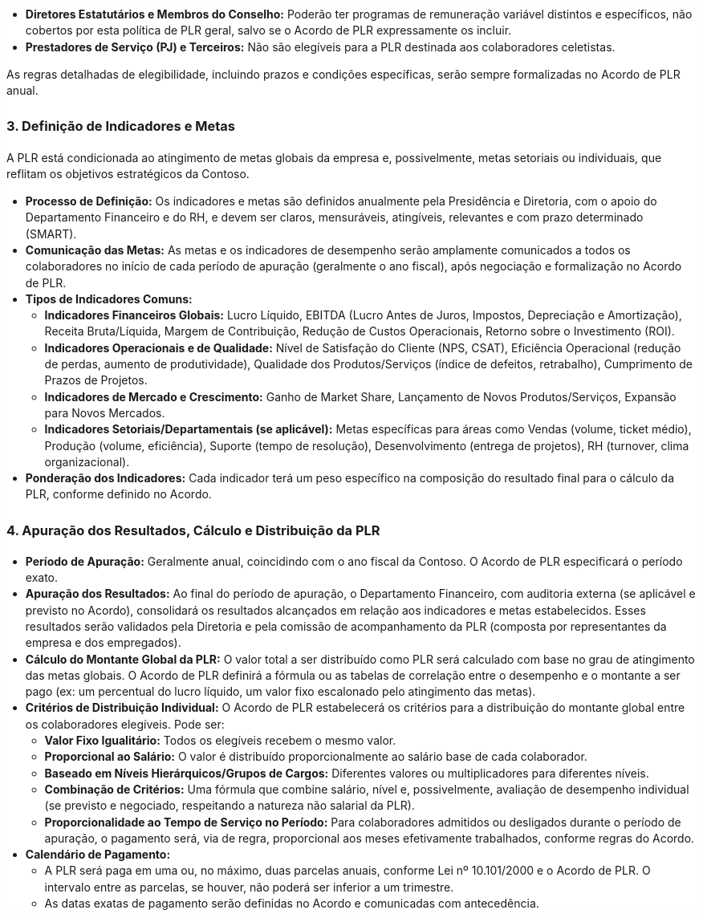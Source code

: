 *   **Diretores Estatutários e Membros do Conselho:** Poderão ter programas de remuneração variável distintos e específicos, não cobertos por esta política de PLR geral, salvo se o Acordo de PLR expressamente os incluir.
*   **Prestadores de Serviço (PJ) e Terceiros:** Não são elegíveis para a PLR destinada aos colaboradores celetistas.

As regras detalhadas de elegibilidade, incluindo prazos e condições específicas, serão sempre formalizadas no Acordo de PLR anual.

### 3. Definição de Indicadores e Metas

A PLR está condicionada ao atingimento de metas globais da empresa e, possivelmente, metas setoriais ou individuais, que reflitam os objetivos estratégicos da Contoso.

*   **Processo de Definição:** Os indicadores e metas são definidos anualmente pela Presidência e Diretoria, com o apoio do Departamento Financeiro e do RH, e devem ser claros, mensuráveis, atingíveis, relevantes e com prazo determinado (SMART).
*   **Comunicação das Metas:** As metas e os indicadores de desempenho serão amplamente comunicados a todos os colaboradores no início de cada período de apuração (geralmente o ano fiscal), após negociação e formalização no Acordo de PLR.
*   **Tipos de Indicadores Comuns:**
    *   **Indicadores Financeiros Globais:** Lucro Líquido, EBITDA (Lucro Antes de Juros, Impostos, Depreciação e Amortização), Receita Bruta/Líquida, Margem de Contribuição, Redução de Custos Operacionais, Retorno sobre o Investimento (ROI).
    *   **Indicadores Operacionais e de Qualidade:** Nível de Satisfação do Cliente (NPS, CSAT), Eficiência Operacional (redução de perdas, aumento de produtividade), Qualidade dos Produtos/Serviços (índice de defeitos, retrabalho), Cumprimento de Prazos de Projetos.
    *   **Indicadores de Mercado e Crescimento:** Ganho de Market Share, Lançamento de Novos Produtos/Serviços, Expansão para Novos Mercados.
    *   **Indicadores Setoriais/Departamentais (se aplicável):** Metas específicas para áreas como Vendas (volume, ticket médio), Produção (volume, eficiência), Suporte (tempo de resolução), Desenvolvimento (entrega de projetos), RH (turnover, clima organizacional).
*   **Ponderação dos Indicadores:** Cada indicador terá um peso específico na composição do resultado final para o cálculo da PLR, conforme definido no Acordo.

### 4. Apuração dos Resultados, Cálculo e Distribuição da PLR

*   **Período de Apuração:** Geralmente anual, coincidindo com o ano fiscal da Contoso. O Acordo de PLR especificará o período exato.
*   **Apuração dos Resultados:** Ao final do período de apuração, o Departamento Financeiro, com auditoria externa (se aplicável e previsto no Acordo), consolidará os resultados alcançados em relação aos indicadores e metas estabelecidos. Esses resultados serão validados pela Diretoria e pela comissão de acompanhamento da PLR (composta por representantes da empresa e dos empregados).
*   **Cálculo do Montante Global da PLR:** O valor total a ser distribuído como PLR será calculado com base no grau de atingimento das metas globais. O Acordo de PLR definirá a fórmula ou as tabelas de correlação entre o desempenho e o montante a ser pago (ex: um percentual do lucro líquido, um valor fixo escalonado pelo atingimento das metas).
*   **Critérios de Distribuição Individual:** O Acordo de PLR estabelecerá os critérios para a distribuição do montante global entre os colaboradores elegíveis. Pode ser:
    *   **Valor Fixo Igualitário:** Todos os elegíveis recebem o mesmo valor.
    *   **Proporcional ao Salário:** O valor é distribuído proporcionalmente ao salário base de cada colaborador.
    *   **Baseado em Níveis Hierárquicos/Grupos de Cargos:** Diferentes valores ou multiplicadores para diferentes níveis.
    *   **Combinação de Critérios:** Uma fórmula que combine salário, nível e, possivelmente, avaliação de desempenho individual (se previsto e negociado, respeitando a natureza não salarial da PLR).
    *   **Proporcionalidade ao Tempo de Serviço no Período:** Para colaboradores admitidos ou desligados durante o período de apuração, o pagamento será, via de regra, proporcional aos meses efetivamente trabalhados, conforme regras do Acordo.
*   **Calendário de Pagamento:**
    *   A PLR será paga em uma ou, no máximo, duas parcelas anuais, conforme Lei nº 10.101/2000 e o Acordo de PLR. O intervalo entre as parcelas, se houver, não poderá ser inferior a um trimestre.
    *   As datas exatas de pagamento serão definidas no Acordo e comunicadas com antecedência.